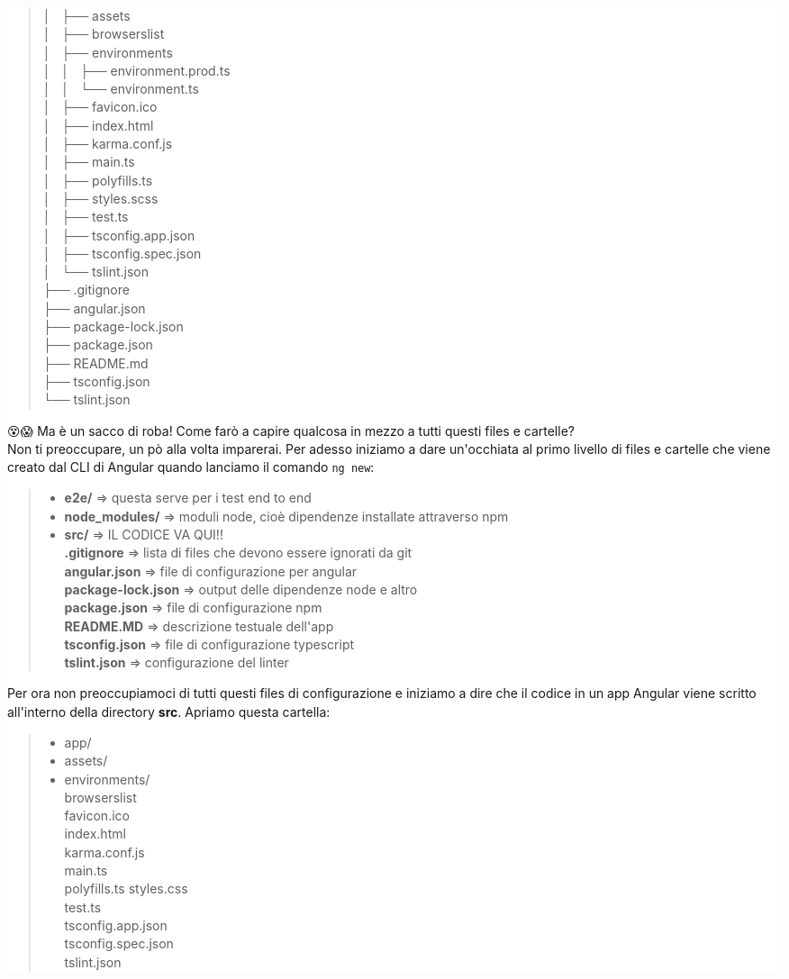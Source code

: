 > │   ├── assets  
> │   ├── browserslist  
> │   ├── environments  
> │   │   ├── environment.prod.ts  
> │   │   └── environment.ts  
> │   ├── favicon.ico  
> │   ├── index.html  
> │   ├── karma.conf.js  
> │   ├── main.ts  
> │   ├── polyfills.ts  
> │   ├── styles.scss  
> │   ├── test.ts  
> │   ├── tsconfig.app.json  
> │   ├── tsconfig.spec.json  
> │   └── tslint.json  
> ├── .gitignore  
> ├── angular.json  
> ├── package-lock.json  
> ├── package.json  
> ├── README.md  
> ├── tsconfig.json  
> └── tslint.json  

😵😱 Ma è un sacco di roba! Come farò a capire qualcosa in mezzo a tutti questi files e cartelle?  
Non ti preoccupare, un pò alla volta imparerai. Per adesso iniziamo a dare un'occhiata al primo livello di files e cartelle che viene creato dal CLI di Angular quando lanciamo il comando `ng new`:

> * __e2e/__ => questa serve per i test end to end  
> * __node_modules/__ => moduli node, cioè dipendenze installate attraverso npm
> * __src/__  => IL CODICE VA QUI!!  
> __.gitignore__ => lista di files che devono essere ignorati da git  
> __angular.json__ => file di configurazione per angular  
> __package-lock.json__ => output delle dipendenze node e altro  
> __package.json__ => file di configurazione npm  
> __README.MD__ => descrizione testuale dell'app  
> __tsconfig.json__ => file di configurazione typescript  
> __tslint.json__ => configurazione del linter  

Per ora non preoccupiamoci di tutti questi files di configurazione e iniziamo a dire che il codice in un app Angular viene scritto all'interno della directory __src__. Apriamo questa cartella:

> * app/
> * assets/
> * environments/  
> browserslist  
> favicon.ico  
> index.html  
> karma.conf.js  
> main.ts  
> polyfills.ts
> styles.css  
> test.ts  
> tsconfig.app.json  
> tsconfig.spec.json  
> tslint.json  
